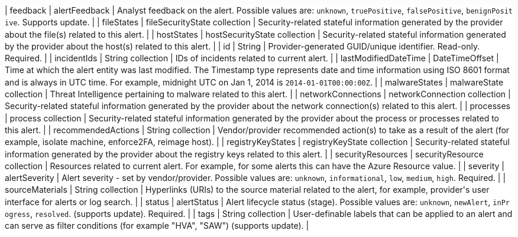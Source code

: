 | feedback             | alertFeedback                                                | Analyst feedback on the alert. Possible values are: `unknown`, `truePositive`, `falsePositive`, `benignPositive`. Supports update. |
| fileStates           | fileSecurityState collection         | Security-related stateful information generated by the provider about the file(s) related to this alert.                                                                                                                                                                                             |
| hostStates           | hostSecurityState collection         | Security-related stateful information generated by the provider about the host(s) related to this alert.                                                                                                                                                                                             |
| id                   | String                                                       | Provider-generated GUID/unique identifier. Read-only. Required.                                                                                                                                                                                                                                      |
| incidentIds          | String collection                                            | IDs of incidents related to current alert.                                                                                                                                                                                                                                                           |
| lastModifiedDateTime | DateTimeOffset                                               | Time at which the alert entity was last modified. The Timestamp type represents date and time information using ISO 8601 format and is always in UTC time. For example, midnight UTC on Jan 1, 2014 is `2014-01-01T00:00:00Z`.                                                  |
| malwareStates        | malwareState collection                   | Threat Intelligence pertaining to malware related to this alert.                                                                                                                                                                                                                                     |
| networkConnections   | networkConnection collection         | Security-related stateful information generated by the provider about the network connection(s) related to this alert.                                                                                                                                                                               |
| processes            | process collection                             | Security-related stateful information generated by the provider about the process or processes related to this alert.                                                                                                                                                                                |
| recommendedActions   | String collection                                            | Vendor/provider recommended action(s) to take as a result of the alert (for example, isolate machine, enforce2FA, reimage host).                                                                                                                                                                     |
| registryKeyStates    | registryKeyState collection           | Security-related stateful information generated by the provider about the registry keys related to this alert.                                                                                                                                                                                       |
| securityResources    | securityResource collection           | Resources related to current alert. For example, for some alerts this can have the Azure Resource value.                                                                                                                                                                                             |
| severity             | alertSeverity                                                | Alert severity - set by vendor/provider. Possible values are: `unknown`, `informational`, `low`, `medium`, `high`. Required.                                                                                                                                                                         |
| sourceMaterials      | String collection                                            | Hyperlinks (URIs) to the source material related to the alert, for example, provider's user interface for alerts or log search.                                                                                                                                                                 |
| status               | alertStatus                                                  | Alert lifecycle status (stage). Possible values are: `unknown`, `newAlert`, `inProgress`, `resolved`. (supports update). Required.                                                                                                                                         |
| tags                 | String collection                                            | User-definable labels that can be applied to an alert and can serve as filter conditions (for example "HVA", "SAW") (supports update).                                                                                                                               |